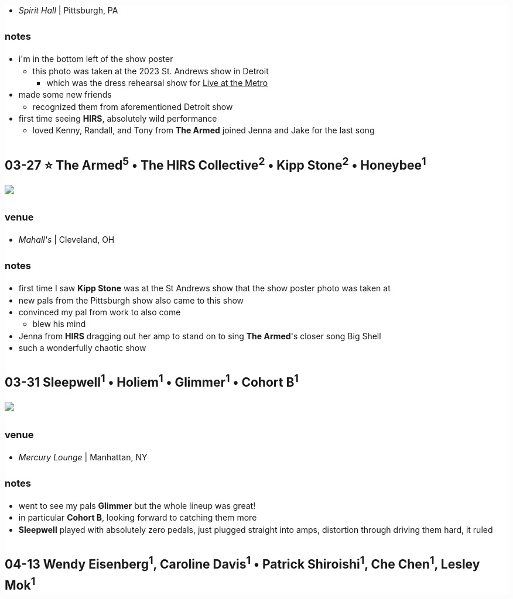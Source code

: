 - _Spirit Hall_ | Pittsburgh, PA

### notes

- i'm in the bottom left of the show poster
  - this photo was taken at the 2023 St. Andrews show in Detroit
    - which was the dress rehearsal show for [Live at the Metro](https://www.youtube.com/watch?v=5X2Qp4_vq3U)
- made some new friends
  - recognized them from aforementioned Detroit show
- first time seeing **HIRS**, absolutely wild performance
  - loved Kenny, Randall, and Tony from **The Armed** joined Jenna and Jake for the last song

## <time>03-27</time> ⭐ The Armed<sup>5</sup> • The HIRS Collective<sup>2</sup> • Kipp Stone<sup>2</sup> • Honeybee<sup>1</sup>

<img loading=lazy src="/assets/2024-03-27-the-armed.avif">

### venue

- _Mahall's_ | Cleveland, OH

### notes

- first time I saw **Kipp Stone** was at the St Andrews show that the show poster photo was taken at
- new pals from the Pittsburgh show also came to this show
- convinced my pal from work to also come
  - blew his mind
- Jenna from **HIRS** dragging out her amp to stand on to sing **The Armed**'s closer song Big Shell
- such a wonderfully chaotic show

## <time>03-31</time> Sleepwell<sup>1</sup> • Holiem<sup>1</sup> • Glimmer<sup>1</sup> • Cohort B<sup>1</sup>

<img loading=lazy src="/assets/2024-03-31-sleepwell.avif">

### venue

- _Mercury Lounge_ | Manhattan, NY

### notes

- went to see my pals **Glimmer** but the whole lineup was great!
- in particular **Cohort B**, looking forward to catching them more
- **Sleepwell** played with absolutely zero pedals, just plugged straight into amps, distortion through driving them hard, it ruled

## <time>04-13</time> Wendy Eisenberg<sup>1</sup>, Caroline Davis<sup>1</sup> • Patrick Shiroishi<sup>1</sup>, Che Chen<sup>1</sup>, Lesley Mok<sup>1</sup>
